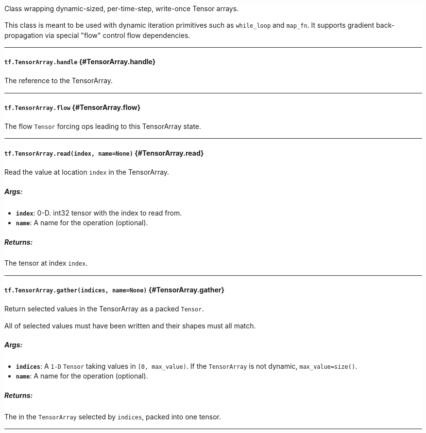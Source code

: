 Class wrapping dynamic-sized, per-time-step, write-once Tensor arrays.

This class is meant to be used with dynamic iteration primitives such as
`while_loop` and `map_fn`.  It supports gradient back-propagation via special
"flow" control flow dependencies.

- - -

#### `tf.TensorArray.handle` {#TensorArray.handle}

The reference to the TensorArray.


- - -

#### `tf.TensorArray.flow` {#TensorArray.flow}

The flow `Tensor` forcing ops leading to this TensorArray state.



- - -

#### `tf.TensorArray.read(index, name=None)` {#TensorArray.read}

Read the value at location `index` in the TensorArray.

##### Args:


*  <b>`index`</b>: 0-D.  int32 tensor with the index to read from.
*  <b>`name`</b>: A name for the operation (optional).

##### Returns:

  The tensor at index `index`.


- - -

#### `tf.TensorArray.gather(indices, name=None)` {#TensorArray.gather}

Return selected values in the TensorArray as a packed `Tensor`.

All of selected values must have been written and their shapes
must all match.

##### Args:


*  <b>`indices`</b>: A `1-D` `Tensor` taking values in `[0, max_value)`.  If
    the `TensorArray` is not dynamic, `max_value=size()`.
*  <b>`name`</b>: A name for the operation (optional).

##### Returns:

  The in the `TensorArray` selected by `indices`, packed into one tensor.


- - -

